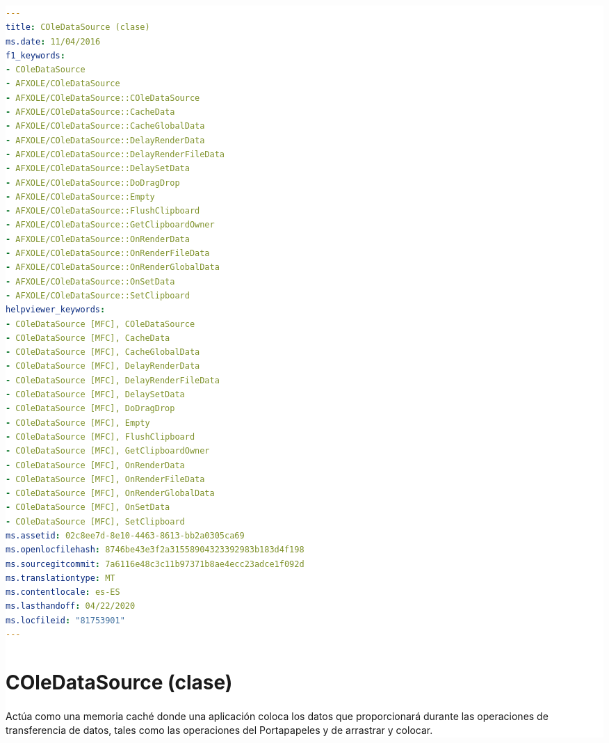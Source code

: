 ```yaml
---
title: COleDataSource (clase)
ms.date: 11/04/2016
f1_keywords:
- COleDataSource
- AFXOLE/COleDataSource
- AFXOLE/COleDataSource::COleDataSource
- AFXOLE/COleDataSource::CacheData
- AFXOLE/COleDataSource::CacheGlobalData
- AFXOLE/COleDataSource::DelayRenderData
- AFXOLE/COleDataSource::DelayRenderFileData
- AFXOLE/COleDataSource::DelaySetData
- AFXOLE/COleDataSource::DoDragDrop
- AFXOLE/COleDataSource::Empty
- AFXOLE/COleDataSource::FlushClipboard
- AFXOLE/COleDataSource::GetClipboardOwner
- AFXOLE/COleDataSource::OnRenderData
- AFXOLE/COleDataSource::OnRenderFileData
- AFXOLE/COleDataSource::OnRenderGlobalData
- AFXOLE/COleDataSource::OnSetData
- AFXOLE/COleDataSource::SetClipboard
helpviewer_keywords:
- COleDataSource [MFC], COleDataSource
- COleDataSource [MFC], CacheData
- COleDataSource [MFC], CacheGlobalData
- COleDataSource [MFC], DelayRenderData
- COleDataSource [MFC], DelayRenderFileData
- COleDataSource [MFC], DelaySetData
- COleDataSource [MFC], DoDragDrop
- COleDataSource [MFC], Empty
- COleDataSource [MFC], FlushClipboard
- COleDataSource [MFC], GetClipboardOwner
- COleDataSource [MFC], OnRenderData
- COleDataSource [MFC], OnRenderFileData
- COleDataSource [MFC], OnRenderGlobalData
- COleDataSource [MFC], OnSetData
- COleDataSource [MFC], SetClipboard
ms.assetid: 02c8ee7d-8e10-4463-8613-bb2a0305ca69
ms.openlocfilehash: 8746be43e3f2a31558904323392983b183d4f198
ms.sourcegitcommit: 7a6116e48c3c11b97371b8ae4ecc23adce1f092d
ms.translationtype: MT
ms.contentlocale: es-ES
ms.lasthandoff: 04/22/2020
ms.locfileid: "81753901"
---
```

# <a name="coledatasource-class"></a>COleDataSource (clase)

Actúa como una memoria caché donde una aplicación coloca los datos que proporcionará durante las operaciones de transferencia de datos, tales como las operaciones del Portapapeles y de arrastrar y colocar.
